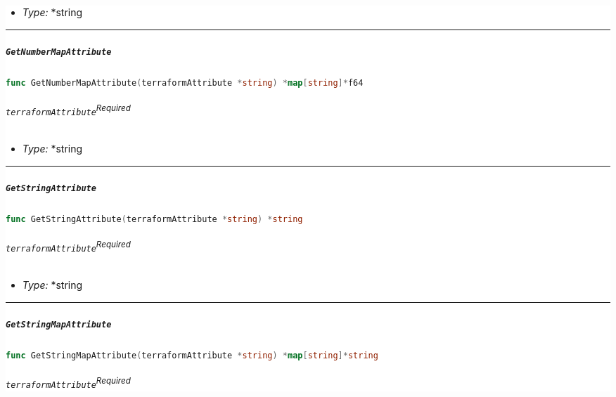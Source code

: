 - *Type:* *string

---

##### `GetNumberMapAttribute` <a name="GetNumberMapAttribute" id="rhizo-co-terraform-provider-oci.opsiEnterpriseManagerBridge.OpsiEnterpriseManagerBridgeTimeoutsOutputReference.getNumberMapAttribute"></a>

```go
func GetNumberMapAttribute(terraformAttribute *string) *map[string]*f64
```

###### `terraformAttribute`<sup>Required</sup> <a name="terraformAttribute" id="rhizo-co-terraform-provider-oci.opsiEnterpriseManagerBridge.OpsiEnterpriseManagerBridgeTimeoutsOutputReference.getNumberMapAttribute.parameter.terraformAttribute"></a>

- *Type:* *string

---

##### `GetStringAttribute` <a name="GetStringAttribute" id="rhizo-co-terraform-provider-oci.opsiEnterpriseManagerBridge.OpsiEnterpriseManagerBridgeTimeoutsOutputReference.getStringAttribute"></a>

```go
func GetStringAttribute(terraformAttribute *string) *string
```

###### `terraformAttribute`<sup>Required</sup> <a name="terraformAttribute" id="rhizo-co-terraform-provider-oci.opsiEnterpriseManagerBridge.OpsiEnterpriseManagerBridgeTimeoutsOutputReference.getStringAttribute.parameter.terraformAttribute"></a>

- *Type:* *string

---

##### `GetStringMapAttribute` <a name="GetStringMapAttribute" id="rhizo-co-terraform-provider-oci.opsiEnterpriseManagerBridge.OpsiEnterpriseManagerBridgeTimeoutsOutputReference.getStringMapAttribute"></a>

```go
func GetStringMapAttribute(terraformAttribute *string) *map[string]*string
```

###### `terraformAttribute`<sup>Required</sup> <a name="terraformAttribute" id="rhizo-co-terraform-provider-oci.opsiEnterpriseManagerBridge.OpsiEnterpriseManagerBridgeTimeoutsOutputReference.getStringMapAttribute.parameter.terraformAttribute"></a>
